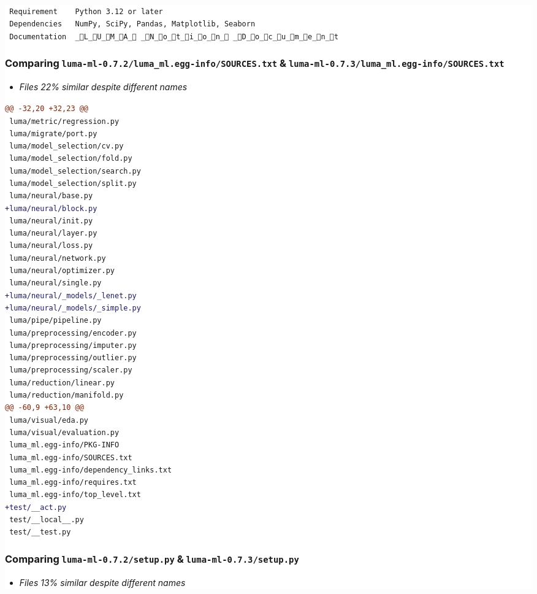 ```diff
 Requirement    Python 3.12 or later
 Dependencies   NumPy, SciPy, Pandas, Matplotlib, Seaborn
 Documentation  _L_U_M_A_ _N_o_t_i_o_n_ _D_o_c_u_m_e_n_t
```

### Comparing `luma-ml-0.7.2/luma_ml.egg-info/SOURCES.txt` & `luma-ml-0.7.3/luma_ml.egg-info/SOURCES.txt`

 * *Files 22% similar despite different names*

```diff
@@ -32,20 +32,23 @@
 luma/metric/regression.py
 luma/migrate/port.py
 luma/model_selection/cv.py
 luma/model_selection/fold.py
 luma/model_selection/search.py
 luma/model_selection/split.py
 luma/neural/base.py
+luma/neural/block.py
 luma/neural/init.py
 luma/neural/layer.py
 luma/neural/loss.py
 luma/neural/network.py
 luma/neural/optimizer.py
 luma/neural/single.py
+luma/neural/_models/_lenet.py
+luma/neural/_models/_simple.py
 luma/pipe/pipeline.py
 luma/preprocessing/encoder.py
 luma/preprocessing/imputer.py
 luma/preprocessing/outlier.py
 luma/preprocessing/scaler.py
 luma/reduction/linear.py
 luma/reduction/manifold.py
@@ -60,9 +63,10 @@
 luma/visual/eda.py
 luma/visual/evaluation.py
 luma_ml.egg-info/PKG-INFO
 luma_ml.egg-info/SOURCES.txt
 luma_ml.egg-info/dependency_links.txt
 luma_ml.egg-info/requires.txt
 luma_ml.egg-info/top_level.txt
+test/__act.py
 test/__local__.py
 test/__test.py
```

### Comparing `luma-ml-0.7.2/setup.py` & `luma-ml-0.7.3/setup.py`

 * *Files 13% similar despite different names*
